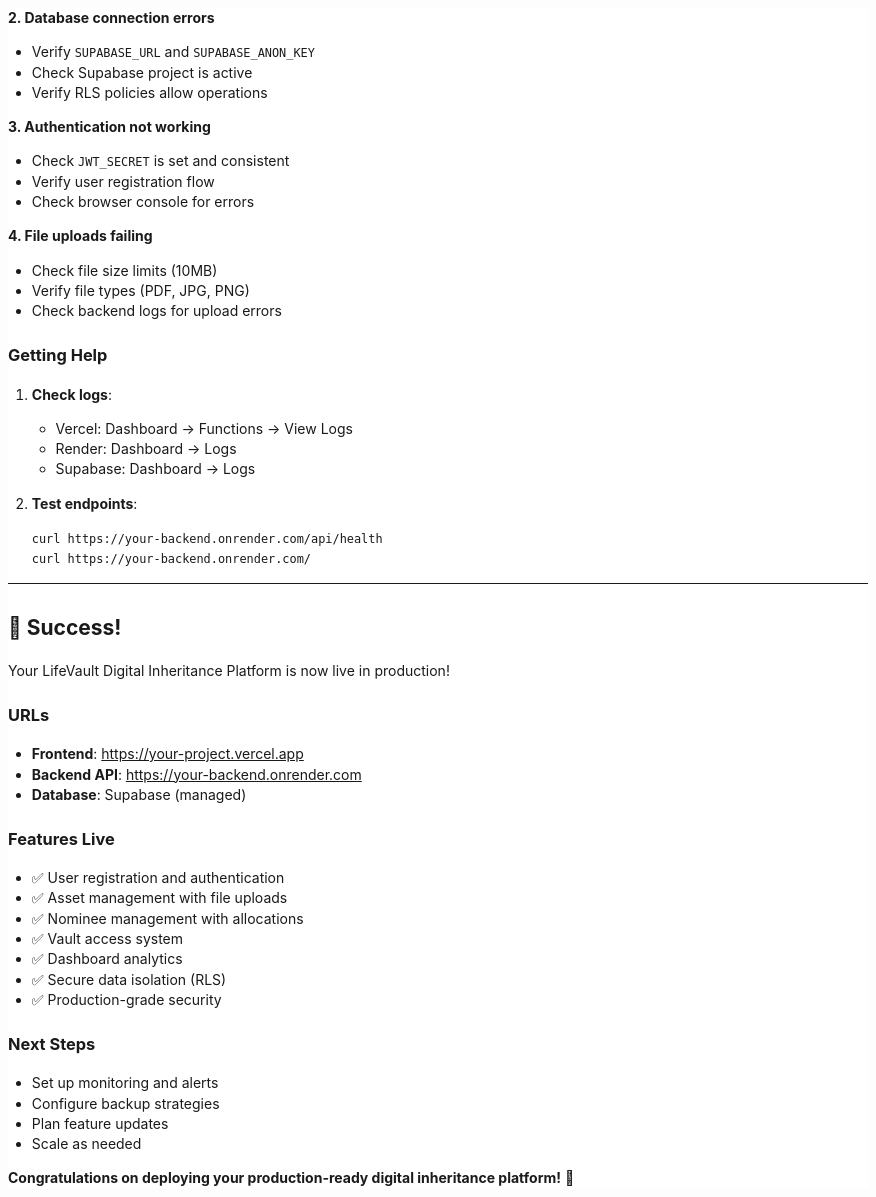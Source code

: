 **2. Database connection errors**
- Verify `SUPABASE_URL` and `SUPABASE_ANON_KEY`
- Check Supabase project is active
- Verify RLS policies allow operations

**3. Authentication not working**
- Check `JWT_SECRET` is set and consistent
- Verify user registration flow
- Check browser console for errors

**4. File uploads failing**
- Check file size limits (10MB)
- Verify file types (PDF, JPG, PNG)
- Check backend logs for upload errors

### Getting Help

1. **Check logs**:
   - Vercel: Dashboard → Functions → View Logs
   - Render: Dashboard → Logs
   - Supabase: Dashboard → Logs

2. **Test endpoints**:
   ```bash
   curl https://your-backend.onrender.com/api/health
   curl https://your-backend.onrender.com/
   ```

---

## 🎉 Success!

Your LifeVault Digital Inheritance Platform is now live in production!

### URLs
- **Frontend**: https://your-project.vercel.app
- **Backend API**: https://your-backend.onrender.com
- **Database**: Supabase (managed)

### Features Live
- ✅ User registration and authentication
- ✅ Asset management with file uploads
- ✅ Nominee management with allocations
- ✅ Vault access system
- ✅ Dashboard analytics
- ✅ Secure data isolation (RLS)
- ✅ Production-grade security

### Next Steps
- Set up monitoring and alerts
- Configure backup strategies
- Plan feature updates
- Scale as needed

**Congratulations on deploying your production-ready digital inheritance platform!** 🚀 